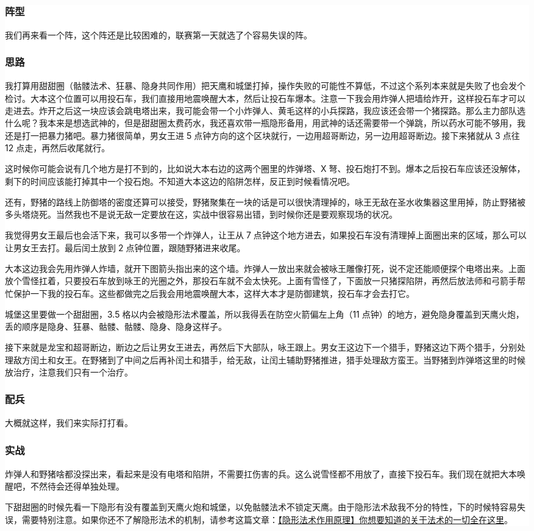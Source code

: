 ### 阵型

我们再来看一个阵，这个阵还是比较困难的，联赛第一天就选了个容易失误的阵。

<Pic src="/p/5301/8f9f54c804ddda1824a9f40104734c9c.jpg" width="1442" height="1039" alt="" />

### 思路

我打算用甜甜圈（骷髅法术、狂暴、隐身共同作用）把天鹰和城堡打掉，操作失败的可能性不算低，不过这个系列本来就是失败了也会发个检讨。大本这个位置可以用投石车，我们直接用地震唤醒大本，然后让投石车爆本。注意一下我会用炸弹人把墙给炸开，这样投石车才可以走进去。炸开之后这一块应该会跳电塔出来，我可能会带一个小炸弹人、黄毛这样的小兵探路，我应该还会带一个猪探路。那么主力部队选什么呢？我本来是想选武神的，但是甜甜圈太费药水，我还喜欢带一瓶隐形备用，用武神的话还需要带一个弹跳，所以药水可能不够用，我还是打一把暴力猪吧。暴力猪很简单，男女王进 5 点钟方向的这个区块就行，一边用超哥断边，另一边用超哥断边。接下来猪就从 3 点往 12 点走，再然后收尾就行。

<Pic src="/p/5301/904f2189424c8a4367a4366c3be94f46.jpg" width="1582" height="1041" alt="" />

这时候你可能会说有几个地方是打不到的，比如说大本右边的这两个圈里的炸弹塔、X 弩、投石炮打不到。爆本之后投石车应该还没解体，剩下的时间应该能打掉其中一个投石炮。不知道大本这边的陷阱怎样，反正到时候看情况吧。


<Pic src="/p/5301/ab791d8441df62a519c51039ba7a64c1.jpg" width="1432" height="1021" alt="" />

还有，野猪的路线上防御塔的密度还算可以接受，野猪聚集在一块的话是可以很快清理掉的，咏王无敌在圣水收集器这里用掉，防止野猪被多头塔烧死。当然我也不是说无敌一定要放在这，实战中很容易出错，到时候你还是要观察现场的状况。

我觉得男女王最后也会活下来，我可以多带一个炸弹人，让王从 7 点钟这个地方进去，如果投石车没有清理掉上面圈出来的区域，那么可以让男女王去打。最后闰土放到 2 点钟位置，跟随野猪进来收尾。

<Pic src="/p/5301/c9d2e11164270d02b55e1e2ba895e6c7.jpg" width="1433" height="1023" alt="" />

大本这边我会先用炸弹人炸墙，就开下图箭头指出来的这个墙。炸弹人一放出来就会被咏王雕像打死，说不定还能顺便探个电塔出来。上面放个雪怪扛着，只要投石车放到咏王的光圈之外，那投石车就不会太快死。上面有雪怪了，下面放一只猪探陷阱，再然后放法师和弓箭手帮忙保护一下我的投石车。这些都做完之后我会用地震唤醒大本，这样大本才是防御建筑，投石车才会去打它。


<Pic src="/p/5301/1249703870657f90bf4a248242f8827c.jpg" width="1168" height="769" alt="" />

城堡这里要做一个甜甜圈，3.5 格以内会被隐形法术覆盖，所以我得丢在防空火箭偏左上角（11 点钟）的地方，避免隐身覆盖到天鹰火炮，丢的顺序是隐身、狂暴、骷髅、骷髅、隐身、隐身这样子。

<Pic src="/p/5301/b5c7dcdfd7a90a6cfa1fa08c97c2fe4d.jpg" width="717" height="528" alt="" />

接下来就是龙宝和超哥断边，断边之后让男女王进去，再然后下大部队，咏王跟上。男女王这边下一个猎手，野猪这边下两个猎手，分别处理敌方闰土和女王。在野猪到了中间之后再补闰土和猎手，给无敌，让闰土辅助野猪推进，猎手处理敌方蛮王。当野猪到炸弹塔这里的时候放治疗，注意我们只有一个治疗。

<Pic src="/p/5301/5b2c59a3ccddf4708b8c12437c13ac80.jpg" width="1494" height="1029" alt="" />

### 配兵

大概就这样，我们来实际打打看。

<Pic src="/p/5301/263f231399423768ee2f1ae181a4338a.jpg" width="1701" height="1187" alt="配兵：4 弓箭、5 法师、36 野猪、1 武神、1 龙宝、3 超炸、2 超哥、1 雪怪、5 猎手、1 治疗、1 冰冻、1 地震、2 骷髅、5 隐形。援军：2 弓箭、1 超哥、4 武神、1 超炸、1 冰冻、1 狂暴。" caption="攻城机器用投石车（攻城烈焰车）" />

### 实战

炸弹人和野猪啥都没探出来，看起来是没有电塔和陷阱，不需要扛伤害的兵。这么说雪怪都不用放了，直接下投石车。我们现在就把大本唤醒吧，不然待会还得单独处理。

<Pic src="/p/5301/c195f23236c595c20ee4b762602e0c2c.jpg" width="666" height="512" alt="" />

下甜甜圈的时候先看一下隐形有没有覆盖到天鹰火炮和城堡，以免骷髅法术不锁定天鹰。由于隐形法术敌我不分的特性，下的时候特容易失误，需要特别注意。如果你还不了解隐形法术的机制，请参考这篇文章：[【隐形法术作用原理】你想要知道的关于法术的一切全在这里](/p/1864)。

